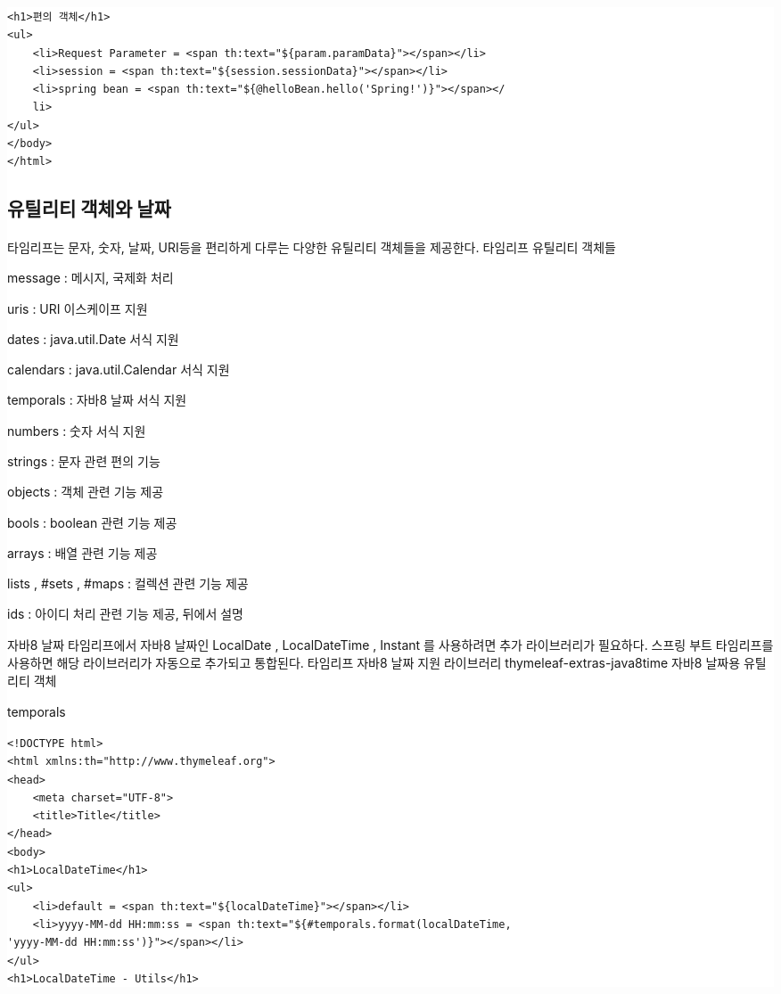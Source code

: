 ```
<h1>편의 객체</h1>
<ul>
    <li>Request Parameter = <span th:text="${param.paramData}"></span></li>
    <li>session = <span th:text="${session.sessionData}"></span></li>
    <li>spring bean = <span th:text="${@helloBean.hello('Spring!')}"></span></
    li>
</ul>
</body>
</html>
```



## 유틸리티 객체와 날짜



타임리프는 문자, 숫자, 날짜, URI등을 편리하게 다루는 다양한 유틸리티 객체들을 제공한다.
타임리프 유틸리티 객체들

message : 메시지, 국제화 처리

uris : URI 이스케이프 지원

dates : java.util.Date 서식 지원

calendars : java.util.Calendar 서식 지원

temporals : 자바8 날짜 서식 지원

numbers : 숫자 서식 지원

strings : 문자 관련 편의 기능

objects : 객체 관련 기능 제공

bools : boolean 관련 기능 제공

arrays : 배열 관련 기능 제공

lists , #sets , #maps : 컬렉션 관련 기능 제공

ids : 아이디 처리 관련 기능 제공, 뒤에서 설명





자바8 날짜
타임리프에서 자바8 날짜인 LocalDate , LocalDateTime , Instant 를 사용하려면 추가 라이브러리가
필요하다. 스프링 부트 타임리프를 사용하면 해당 라이브러리가 자동으로 추가되고 통합된다.
타임리프 자바8 날짜 지원 라이브러리
thymeleaf-extras-java8time
자바8 날짜용 유틸리티 객체

temporals



```
<!DOCTYPE html>
<html xmlns:th="http://www.thymeleaf.org">
<head>
    <meta charset="UTF-8">
    <title>Title</title>
</head>
<body>
<h1>LocalDateTime</h1>
<ul>
    <li>default = <span th:text="${localDateTime}"></span></li>
    <li>yyyy-MM-dd HH:mm:ss = <span th:text="${#temporals.format(localDateTime,
'yyyy-MM-dd HH:mm:ss')}"></span></li>
</ul>
<h1>LocalDateTime - Utils</h1>
```